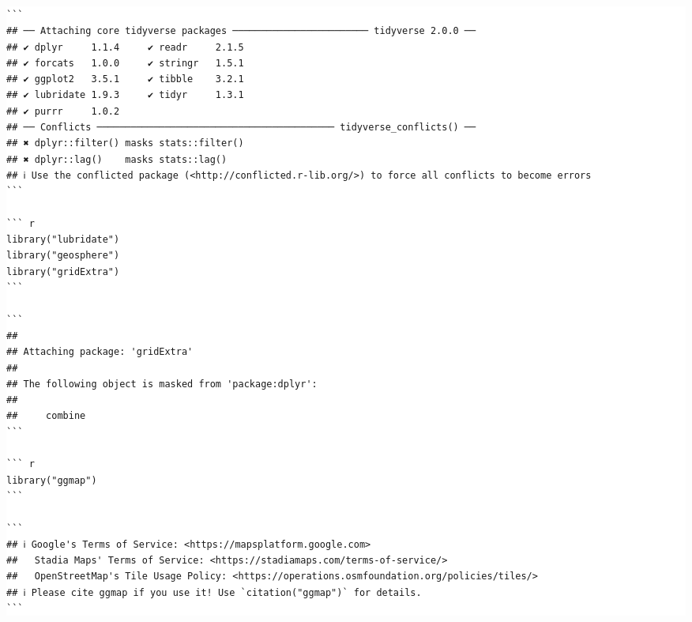    ```
    ## ── Attaching core tidyverse packages ──────────────────────── tidyverse 2.0.0 ──
    ## ✔ dplyr     1.1.4     ✔ readr     2.1.5
    ## ✔ forcats   1.0.0     ✔ stringr   1.5.1
    ## ✔ ggplot2   3.5.1     ✔ tibble    3.2.1
    ## ✔ lubridate 1.9.3     ✔ tidyr     1.3.1
    ## ✔ purrr     1.0.2     
    ## ── Conflicts ────────────────────────────────────────── tidyverse_conflicts() ──
    ## ✖ dplyr::filter() masks stats::filter()
    ## ✖ dplyr::lag()    masks stats::lag()
    ## ℹ Use the conflicted package (<http://conflicted.r-lib.org/>) to force all conflicts to become errors
    ```
    
    ``` r
    library("lubridate")
    library("geosphere")
    library("gridExtra") 
    ```
    
    ```
    ## 
    ## Attaching package: 'gridExtra'
    ## 
    ## The following object is masked from 'package:dplyr':
    ## 
    ##     combine
    ```
    
    ``` r
    library("ggmap")
    ```
    
    ```
    ## ℹ Google's Terms of Service: <https://mapsplatform.google.com>
    ##   Stadia Maps' Terms of Service: <https://stadiamaps.com/terms-of-service/>
    ##   OpenStreetMap's Tile Usage Policy: <https://operations.osmfoundation.org/policies/tiles/>
    ## ℹ Please cite ggmap if you use it! Use `citation("ggmap")` for details.
    ```
    